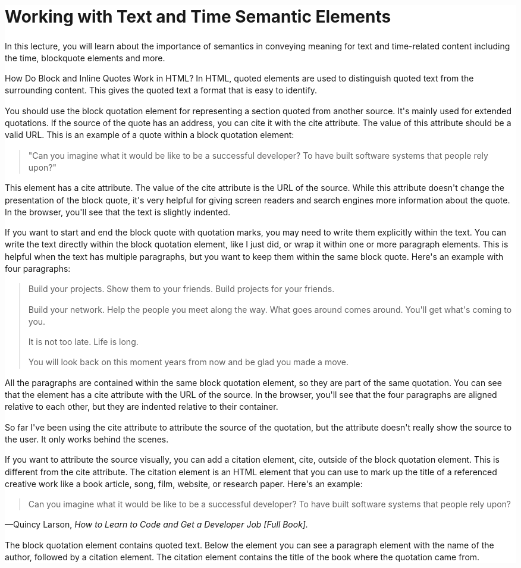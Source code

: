# Working with Text and Time Semantic Elements

In this lecture, you will learn about the importance of semantics in conveying meaning for text and time-related content including the time, blockquote elements and more.

How Do Block and Inline Quotes Work in HTML?
In HTML, quoted elements are used to distinguish quoted text from the surrounding content. This gives the quoted text a format that is easy to identify.

You should use the block quotation element for representing a section quoted from another source. It's mainly used for extended quotations. If the source of the quote has an address, you can cite it with the cite attribute. The value of this attribute should be a valid URL. This is an example of a quote within a block quotation element:

<blockquote cite="https://www.freecodecamp.org/news/learn-to-code-book/">
  "Can you imagine what it would be like to be a successful developer? To have built software systems that people rely upon?"
</blockquote>
This element has a cite attribute. The value of the cite attribute is the URL of the source. While this attribute doesn't change the presentation of the block quote, it's very helpful for giving screen readers and search engines more information about the quote. In the browser, you'll see that the text is slightly indented.

If you want to start and end the block quote with quotation marks, you may need to write them explicitly within the text. You can write the text directly within the block quotation element, like I just did, or wrap it within one or more paragraph elements. This is helpful when the text has multiple paragraphs, but you want to keep them within the same block quote. Here's an example with four paragraphs:

<blockquote cite="https://www.freecodecamp.org/news/learn-to-code-book/">
  <p>Build your projects. Show them to your friends. Build projects for your friends.</p>
  <p>Build your network. Help the people you meet along the way. What goes around comes around. You'll get what's coming to you.</p>   
  <p>It is not too late. Life is long.</p>
  <p>You will look back on this moment years from now and be glad you made a move.</p>
</blockquote>
All the paragraphs are contained within the same block quotation element, so they are part of the same quotation. You can see that the element has a cite attribute with the URL of the source. In the browser, you'll see that the four paragraphs are aligned relative to each other, but they are indented relative to their container.

So far I've been using the cite attribute to attribute the source of the quotation, but the attribute doesn't really show the source to the user. It only works behind the scenes.

If you want to attribute the source visually, you can add a citation element, cite, outside of the block quotation element. This is different from the cite attribute. The citation element is an HTML element that you can use to mark up the title of a referenced creative work like a book article, song, film, website, or research paper. Here's an example:

<div>
  <blockquote cite="https://www.freecodecamp.org/news/learn-to-code-book/">
    Can you imagine what it would be like to be a successful developer? To have built software systems that people rely upon?
  </blockquote>
  <p>—Quincy Larson, <cite>How to Learn to Code and Get a Developer Job [Full Book].</cite></p>
</div>
The block quotation element contains quoted text. Below the element you can see a paragraph element with the name of the author, followed by a citation element. The citation element contains the title of the book where the quotation came from.
